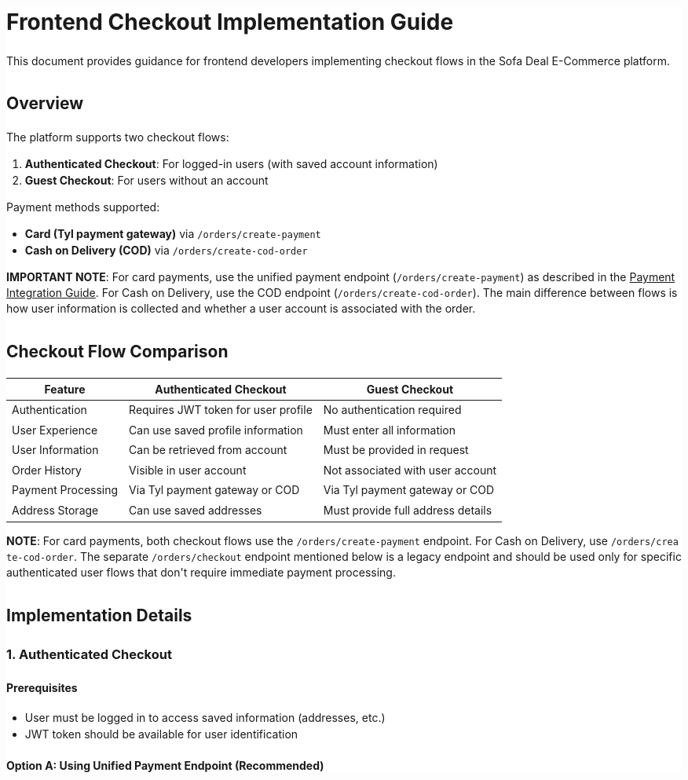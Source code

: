 # Frontend Checkout Implementation Guide

This document provides guidance for frontend developers implementing checkout flows in the Sofa Deal E-Commerce platform.

## Overview

The platform supports two checkout flows:
1. **Authenticated Checkout**: For logged-in users (with saved account information)
2. **Guest Checkout**: For users without an account

Payment methods supported:
- **Card (Tyl payment gateway)** via `/orders/create-payment`
- **Cash on Delivery (COD)** via `/orders/create-cod-order`

**IMPORTANT NOTE**: For card payments, use the unified payment endpoint (`/orders/create-payment`) as described in the [Payment Integration Guide](./APIs/payment-integration.md). For Cash on Delivery, use the COD endpoint (`/orders/create-cod-order`). The main difference between flows is how user information is collected and whether a user account is associated with the order.

## Checkout Flow Comparison

| Feature | Authenticated Checkout | Guest Checkout |
|---------|------------------------|---------------|
| Authentication | Requires JWT token for user profile | No authentication required |
| User Experience | Can use saved profile information | Must enter all information |
| User Information | Can be retrieved from account | Must be provided in request |
| Order History | Visible in user account | Not associated with user account |
| Payment Processing | Via Tyl payment gateway or COD | Via Tyl payment gateway or COD |
| Address Storage | Can use saved addresses | Must provide full address details |

**NOTE**: For card payments, both checkout flows use the `/orders/create-payment` endpoint. For Cash on Delivery, use `/orders/create-cod-order`. The separate `/orders/checkout` endpoint mentioned below is a legacy endpoint and should be used only for specific authenticated user flows that don't require immediate payment processing.

## Implementation Details

### 1. Authenticated Checkout

#### Prerequisites
- User must be logged in to access saved information (addresses, etc.)
- JWT token should be available for user identification

#### Option A: Using Unified Payment Endpoint (Recommended)
